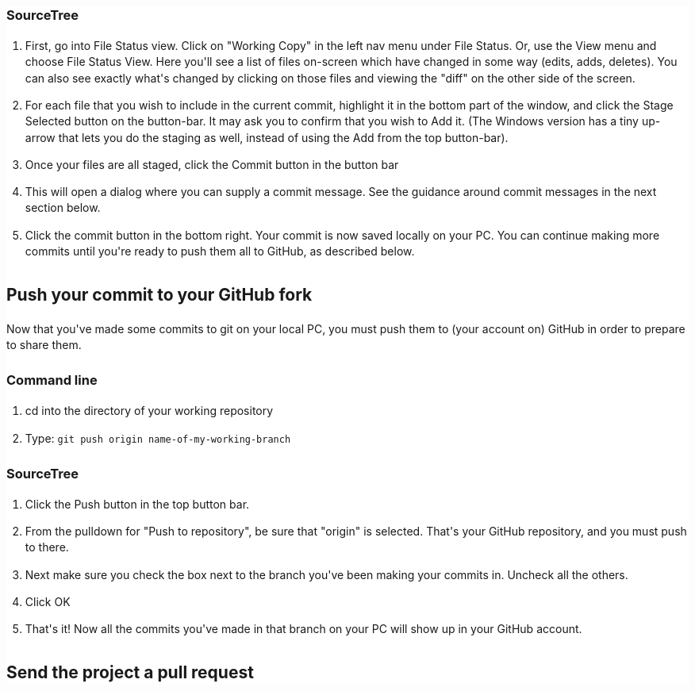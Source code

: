 ### SourceTree

1. First, go into File Status view. Click on "Working Copy" in the left nav menu under File Status. Or, use the View menu
   and choose File Status View. Here you'll see a list of files on-screen which have changed in some way (edits, adds,
   deletes). You can also see exactly what's changed by clicking on those files and viewing the "diff" on the other side
   of the screen.

2. For each file that you wish to include in the current commit, highlight it in the bottom part of the window, and click
   the Stage Selected button on the button-bar. It may ask you to confirm that you wish to Add it. (The Windows version
   has a tiny up-arrow that lets you do the staging as well, instead of using the Add from the top button-bar).

3. Once your files are all staged, click the Commit button in the button bar

4. This will open a dialog where you can supply a commit message. See the guidance around commit messages in the next
   section below.

5. Click the commit button in the bottom right. Your commit is now saved locally on your PC. You can continue making more
   commits until you're ready to push them all to GitHub, as described below.

## Push your commit to your GitHub fork

Now that you've made some commits to git on your local PC, you must push them to (your account on) GitHub in order to
prepare to share them.

### Command line

1. cd into the directory of your working repository

2. Type: `git push origin name-of-my-working-branch`

### SourceTree

1. Click the Push button in the top button bar.

2. From the pulldown for "Push to repository", be sure that "origin" is selected. That's your GitHub repository, and you
   must push to there.

3. Next make sure you check the box next to the branch you've been making your commits in. Uncheck all the others.

4. Click OK

5. That's it! Now all the commits you've made in that branch on your PC will show up in your GitHub account.

## Send the project a pull request
